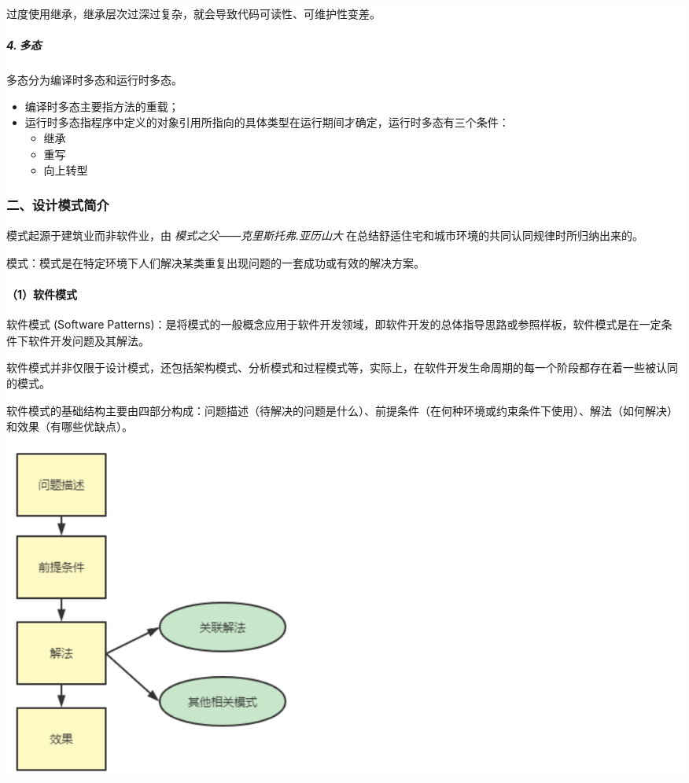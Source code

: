 过度使用继承，继承层次过深过复杂，就会导致代码可读性、可维护性变差。

##### 4. 多态

多态分为编译时多态和运行时多态。

- 编译时多态主要指方法的重载；
- 运行时多态指程序中定义的对象引用所指向的具体类型在运行期间才确定，运行时多态有三个条件： 
	- 继承
	- 重写
	- 向上转型

### 二、设计模式简介

模式起源于建筑业而非软件业，由 *模式之父——克里斯托弗.亚历山大* 在总结舒适住宅和城市环境的共同认同规律时所归纳出来的。

模式：模式是在特定环境下人们解决某类重复出现问题的一套成功或有效的解决方案。

#### （1）软件模式

软件模式 (Software Patterns)：是将模式的一般概念应用于软件开发领域，即软件开发的总体指导思路或参照样板，软件模式是在一定条件下软件开发问题及其解法。

软件模式并非仅限于设计模式，还包括架构模式、分析模式和过程模式等，实际上，在软件开发生命周期的每一个阶段都存在着一些被认同的模式。

软件模式的基础结构主要由四部分构成：问题描述（待解决的问题是什么）、前提条件（在何种环境或约束条件下使用）、解法（如何解决）和效果（有哪些优缺点）。

<img src="设计模式笔记图片/软件模式基础结构.png" alt="软件模式基础结构" style="zoom:60%;" />
